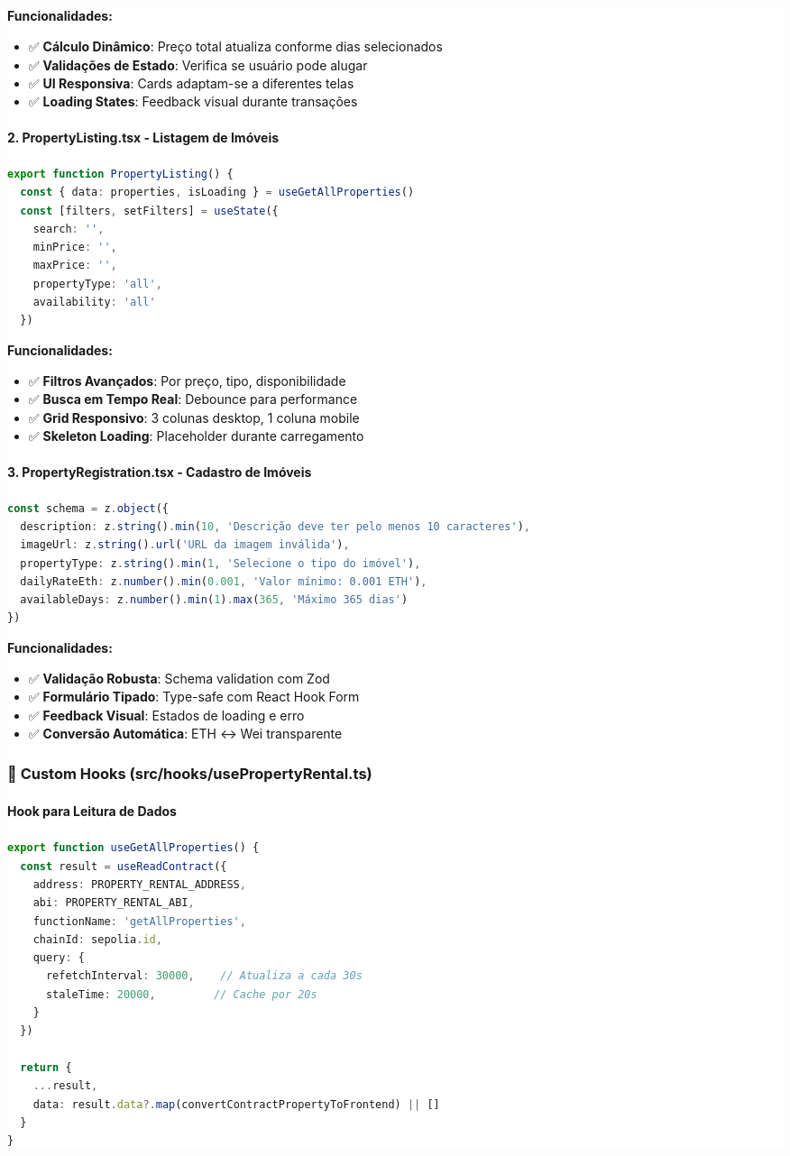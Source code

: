 **Funcionalidades:**
- ✅ **Cálculo Dinâmico**: Preço total atualiza conforme dias selecionados
- ✅ **Validações de Estado**: Verifica se usuário pode alugar
- ✅ **UI Responsiva**: Cards adaptam-se a diferentes telas
- ✅ **Loading States**: Feedback visual durante transações

#### **2. PropertyListing.tsx - Listagem de Imóveis**
```typescript
export function PropertyListing() {
  const { data: properties, isLoading } = useGetAllProperties()
  const [filters, setFilters] = useState({
    search: '',
    minPrice: '',
    maxPrice: '',
    propertyType: 'all',
    availability: 'all'
  })
```

**Funcionalidades:**
- ✅ **Filtros Avançados**: Por preço, tipo, disponibilidade
- ✅ **Busca em Tempo Real**: Debounce para performance
- ✅ **Grid Responsivo**: 3 colunas desktop, 1 coluna mobile
- ✅ **Skeleton Loading**: Placeholder durante carregamento

#### **3. PropertyRegistration.tsx - Cadastro de Imóveis**
```typescript
const schema = z.object({
  description: z.string().min(10, 'Descrição deve ter pelo menos 10 caracteres'),
  imageUrl: z.string().url('URL da imagem inválida'),
  propertyType: z.string().min(1, 'Selecione o tipo do imóvel'),
  dailyRateEth: z.number().min(0.001, 'Valor mínimo: 0.001 ETH'),
  availableDays: z.number().min(1).max(365, 'Máximo 365 dias')
})
```

**Funcionalidades:**
- ✅ **Validação Robusta**: Schema validation com Zod
- ✅ **Formulário Tipado**: Type-safe com React Hook Form
- ✅ **Feedback Visual**: Estados de loading e erro
- ✅ **Conversão Automática**: ETH ↔ Wei transparente

### 🔧 **Custom Hooks (src/hooks/usePropertyRental.ts)**

#### **Hook para Leitura de Dados**
```typescript
export function useGetAllProperties() {
  const result = useReadContract({
    address: PROPERTY_RENTAL_ADDRESS,
    abi: PROPERTY_RENTAL_ABI,
    functionName: 'getAllProperties',
    chainId: sepolia.id,
    query: {
      refetchInterval: 30000,    // Atualiza a cada 30s
      staleTime: 20000,         // Cache por 20s
    }
  })

  return {
    ...result,
    data: result.data?.map(convertContractPropertyToFrontend) || []
  }
}
```
